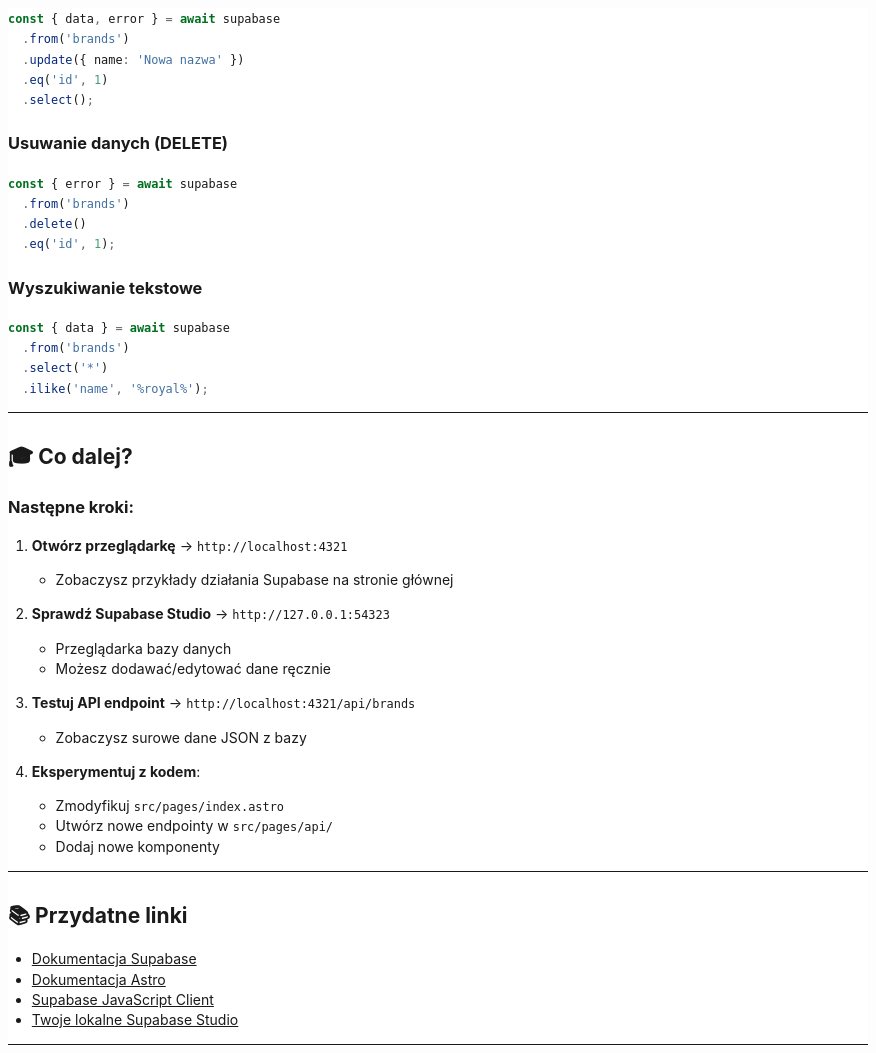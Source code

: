 ```typescript
const { data, error } = await supabase
  .from('brands')
  .update({ name: 'Nowa nazwa' })
  .eq('id', 1)
  .select();
```

### Usuwanie danych (DELETE)

```typescript
const { error } = await supabase
  .from('brands')
  .delete()
  .eq('id', 1);
```

### Wyszukiwanie tekstowe

```typescript
const { data } = await supabase
  .from('brands')
  .select('*')
  .ilike('name', '%royal%');
```

---

## 🎓 Co dalej?

### Następne kroki:

1. **Otwórz przeglądarkę** → `http://localhost:4321`
   - Zobaczysz przykłady działania Supabase na stronie głównej

2. **Sprawdź Supabase Studio** → `http://127.0.0.1:54323`
   - Przeglądarka bazy danych
   - Możesz dodawać/edytować dane ręcznie

3. **Testuj API endpoint** → `http://localhost:4321/api/brands`
   - Zobaczysz surowe dane JSON z bazy

4. **Eksperymentuj z kodem**:
   - Zmodyfikuj `src/pages/index.astro`
   - Utwórz nowe endpointy w `src/pages/api/`
   - Dodaj nowe komponenty

---

## 📚 Przydatne linki

- [Dokumentacja Supabase](https://supabase.com/docs)
- [Dokumentacja Astro](https://docs.astro.build)
- [Supabase JavaScript Client](https://supabase.com/docs/reference/javascript/introduction)
- [Twoje lokalne Supabase Studio](http://127.0.0.1:54323)

---
